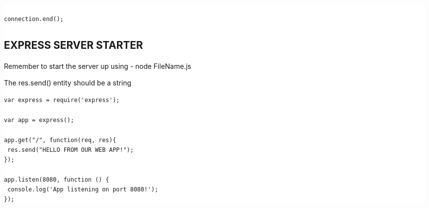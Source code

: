 ```

connection.end();
```

## EXPRESS SERVER STARTER

Remember to start the server up using - node FileName.js

The res.send() entity should be a string
```
var express = require('express');

var app = express();

app.get("/", function(req, res){
 res.send("HELLO FROM OUR WEB APP!");
});

app.listen(8080, function () {
 console.log('App listening on port 8080!');
});
```
